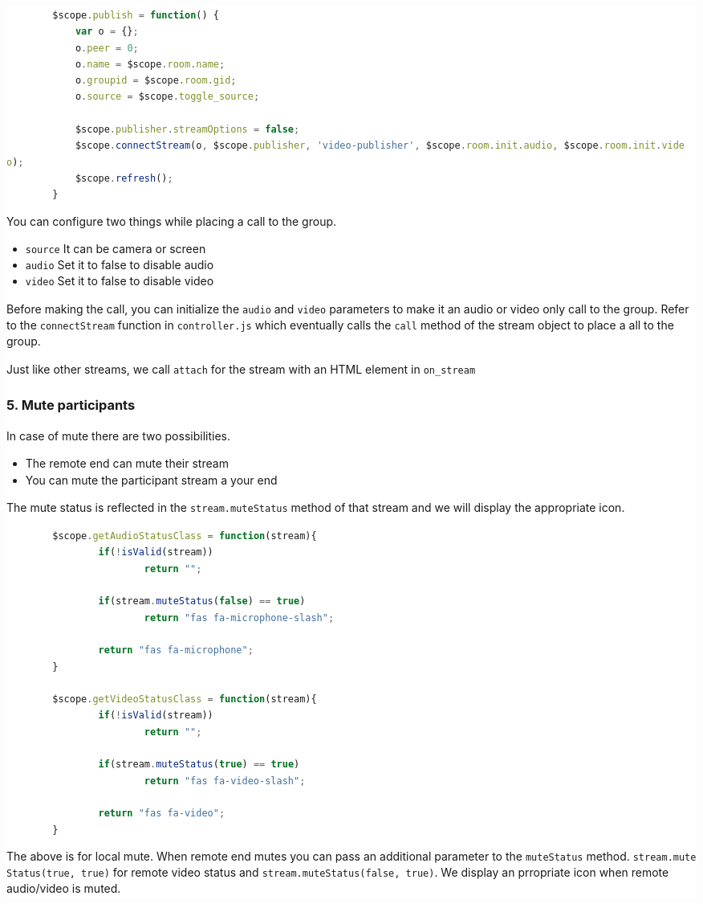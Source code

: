 ```javascript
        $scope.publish = function() {
            var o = {};
            o.peer = 0;
            o.name = $scope.room.name;
            o.groupid = $scope.room.gid;
            o.source = $scope.toggle_source;

            $scope.publisher.streamOptions = false;
            $scope.connectStream(o, $scope.publisher, 'video-publisher', $scope.room.init.audio, $scope.room.init.video);
            $scope.refresh();
        }    

```
You can configure two things while placing a call to the group.
- `source` It can be camera or screen
- `audio` Set it to false to disable audio
- `video` Set it to false to disable video

Before making the call, you can initialize the `audio` and `video` parameters to make it an audio or video only call to the group. Refer to the `connectStream`  function in `controller.js` which eventually calls the `call` method of the stream object to place a all to the group. 

Just like other streams, we call `attach` for the stream with an HTML element in `on_stream`

### 5. Mute participants
In case of mute there are two possibilities.
- The remote end can mute  their stream
- You can mute the participant stream a your end

The mute status is reflected in the `stream.muteStatus` method of that stream and we will display the appropriate icon. 
```javascript
        $scope.getAudioStatusClass = function(stream){
                if(!isValid(stream))
                        return "";

                if(stream.muteStatus(false) == true)
                        return "fas fa-microphone-slash";

                return "fas fa-microphone";
        }

        $scope.getVideoStatusClass = function(stream){
                if(!isValid(stream))
                        return "";

                if(stream.muteStatus(true) == true)
                        return "fas fa-video-slash";

                return "fas fa-video";
        }

```
The above is for local mute. When remote end mutes you can pass an additional parameter to the `muteStatus` method.
`stream.muteStatus(true, true)`  for remote video status and `stream.muteStatus(false, true)`. We display an prropriate icon when remote audio/video is muted.
